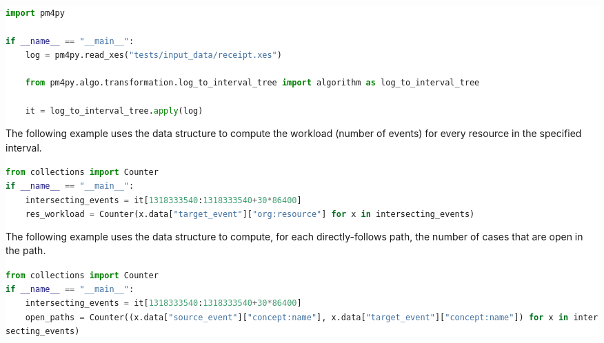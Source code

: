 ```python
import pm4py

if __name__ == "__main__":
	log = pm4py.read_xes("tests/input_data/receipt.xes")

	from pm4py.algo.transformation.log_to_interval_tree import algorithm as log_to_interval_tree

	it = log_to_interval_tree.apply(log)
```

The following example uses the data structure to compute the workload (number of events) for every resource in the specified interval.

```python
from collections import Counter
if __name__ == "__main__":
	intersecting_events = it[1318333540:1318333540+30*86400]
	res_workload = Counter(x.data["target_event"]["org:resource"] for x in intersecting_events)
```

The following example uses the data structure to compute, for each directly-follows path, the number of cases that are open in the path.

```python
from collections import Counter
if __name__ == "__main__":
	intersecting_events = it[1318333540:1318333540+30*86400]
	open_paths = Counter((x.data["source_event"]["concept:name"], x.data["target_event"]["concept:name"]) for x in intersecting_events)
```
